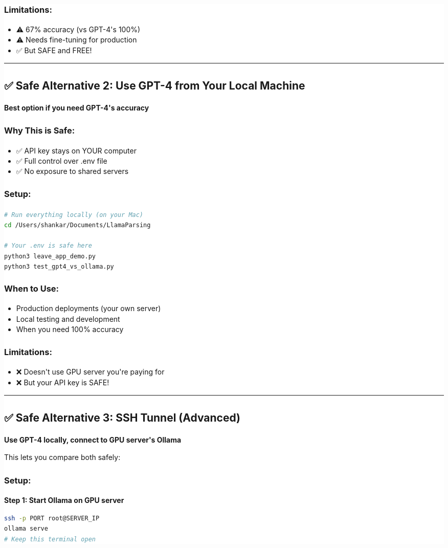 ### Limitations:
- ⚠️ 67% accuracy (vs GPT-4's 100%)
- ⚠️ Needs fine-tuning for production
- ✅ But SAFE and FREE!

---

## ✅ Safe Alternative 2: Use GPT-4 from Your Local Machine

**Best option if you need GPT-4's accuracy**

### Why This is Safe:
- ✅ API key stays on YOUR computer
- ✅ Full control over .env file
- ✅ No exposure to shared servers

### Setup:
```bash
# Run everything locally (on your Mac)
cd /Users/shankar/Documents/LlamaParsing

# Your .env is safe here
python3 leave_app_demo.py
python3 test_gpt4_vs_ollama.py
```

### When to Use:
- Production deployments (your own server)
- Local testing and development
- When you need 100% accuracy

### Limitations:
- ❌ Doesn't use GPU server you're paying for
- ❌ But your API key is SAFE!

---

## ✅ Safe Alternative 3: SSH Tunnel (Advanced)

**Use GPT-4 locally, connect to GPU server's Ollama**

This lets you compare both safely:

### Setup:

**Step 1: Start Ollama on GPU server**
```bash
ssh -p PORT root@SERVER_IP
ollama serve
# Keep this terminal open
```
